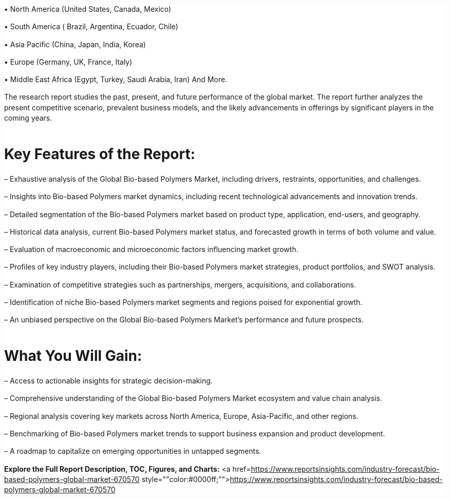 • North America (United States, Canada, Mexico)

• South America ( Brazil, Argentina, Ecuador, Chile)

• Asia Pacific (China, Japan, India, Korea)

• Europe (Germany, UK, France, Italy)

• Middle East Africa (Egypt, Turkey, Saudi Arabia, Iran) And More.

The research report studies the past, present, and future performance of the global market. The report further analyzes the present competitive scenario, prevalent business models, and the likely advancements in offerings by significant players in the coming years.

# <strong>Key Features of the Report:</strong>

– Exhaustive analysis of the Global Bio-based Polymers Market, including drivers, restraints, opportunities, and challenges.

– Insights into Bio-based Polymers market dynamics, including recent technological advancements and innovation trends.

– Detailed segmentation of the Bio-based Polymers market based on product type, application, end-users, and geography.

– Historical data analysis, current Bio-based Polymers market status, and forecasted growth in terms of both volume and value.

– Evaluation of macroeconomic and microeconomic factors influencing market growth.

– Profiles of key industry players, including their Bio-based Polymers market strategies, product portfolios, and SWOT analysis.

– Examination of competitive strategies such as partnerships, mergers, acquisitions, and collaborations.

– Identification of niche Bio-based Polymers market segments and regions poised for exponential growth.

– An unbiased perspective on the Global Bio-based Polymers Market’s performance and future prospects.

# <strong>What You Will Gain:</strong>

– Access to actionable insights for strategic decision-making.

– Comprehensive understanding of the Global Bio-based Polymers Market ecosystem and value chain analysis.

– Regional analysis covering key markets across North America, Europe, Asia-Pacific, and other regions.

– Benchmarking of Bio-based Polymers market trends to support business expansion and product development.

– A roadmap to capitalize on emerging opportunities in untapped segments.

<strong>Explore the Full Report Description, TOC, Figures, and Charts:</strong>
<a href=https://www.reportsinsights.com/industry-forecast/bio-based-polymers-global-market-670570 style=""color:#0000ff;"">https://www.reportsinsights.com/industry-forecast/bio-based-polymers-global-market-670570</a>
